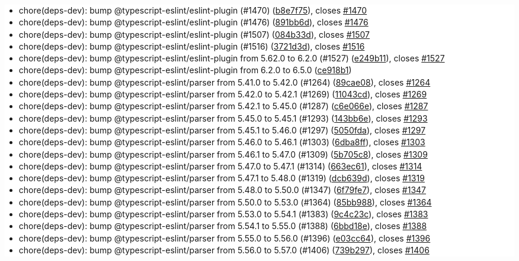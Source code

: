 * chore(deps-dev): bump @typescript-eslint/eslint-plugin (#1470) ([b8e7f75](https://github.com/mjeanroy/rollup-plugin-license/commit/b8e7f75)), closes [#1470](https://github.com/mjeanroy/rollup-plugin-license/issues/1470)
* chore(deps-dev): bump @typescript-eslint/eslint-plugin (#1476) ([891bb6d](https://github.com/mjeanroy/rollup-plugin-license/commit/891bb6d)), closes [#1476](https://github.com/mjeanroy/rollup-plugin-license/issues/1476)
* chore(deps-dev): bump @typescript-eslint/eslint-plugin (#1507) ([084b33d](https://github.com/mjeanroy/rollup-plugin-license/commit/084b33d)), closes [#1507](https://github.com/mjeanroy/rollup-plugin-license/issues/1507)
* chore(deps-dev): bump @typescript-eslint/eslint-plugin (#1516) ([3721d3d](https://github.com/mjeanroy/rollup-plugin-license/commit/3721d3d)), closes [#1516](https://github.com/mjeanroy/rollup-plugin-license/issues/1516)
* chore(deps-dev): bump @typescript-eslint/eslint-plugin from 5.62.0 to 6.2.0 (#1527) ([e249b11](https://github.com/mjeanroy/rollup-plugin-license/commit/e249b11)), closes [#1527](https://github.com/mjeanroy/rollup-plugin-license/issues/1527)
* chore(deps-dev): bump @typescript-eslint/eslint-plugin from 6.2.0 to 6.5.0 ([ce918b1](https://github.com/mjeanroy/rollup-plugin-license/commit/ce918b1))
* chore(deps-dev): bump @typescript-eslint/parser from 5.41.0 to 5.42.0 (#1264) ([89cae08](https://github.com/mjeanroy/rollup-plugin-license/commit/89cae08)), closes [#1264](https://github.com/mjeanroy/rollup-plugin-license/issues/1264)
* chore(deps-dev): bump @typescript-eslint/parser from 5.42.0 to 5.42.1 (#1269) ([11043cd](https://github.com/mjeanroy/rollup-plugin-license/commit/11043cd)), closes [#1269](https://github.com/mjeanroy/rollup-plugin-license/issues/1269)
* chore(deps-dev): bump @typescript-eslint/parser from 5.42.1 to 5.45.0 (#1287) ([c6e066e](https://github.com/mjeanroy/rollup-plugin-license/commit/c6e066e)), closes [#1287](https://github.com/mjeanroy/rollup-plugin-license/issues/1287)
* chore(deps-dev): bump @typescript-eslint/parser from 5.45.0 to 5.45.1 (#1293) ([143bb6e](https://github.com/mjeanroy/rollup-plugin-license/commit/143bb6e)), closes [#1293](https://github.com/mjeanroy/rollup-plugin-license/issues/1293)
* chore(deps-dev): bump @typescript-eslint/parser from 5.45.1 to 5.46.0 (#1297) ([5050fda](https://github.com/mjeanroy/rollup-plugin-license/commit/5050fda)), closes [#1297](https://github.com/mjeanroy/rollup-plugin-license/issues/1297)
* chore(deps-dev): bump @typescript-eslint/parser from 5.46.0 to 5.46.1 (#1303) ([6dba8ff](https://github.com/mjeanroy/rollup-plugin-license/commit/6dba8ff)), closes [#1303](https://github.com/mjeanroy/rollup-plugin-license/issues/1303)
* chore(deps-dev): bump @typescript-eslint/parser from 5.46.1 to 5.47.0 (#1309) ([5b705c8](https://github.com/mjeanroy/rollup-plugin-license/commit/5b705c8)), closes [#1309](https://github.com/mjeanroy/rollup-plugin-license/issues/1309)
* chore(deps-dev): bump @typescript-eslint/parser from 5.47.0 to 5.47.1 (#1314) ([663ec61](https://github.com/mjeanroy/rollup-plugin-license/commit/663ec61)), closes [#1314](https://github.com/mjeanroy/rollup-plugin-license/issues/1314)
* chore(deps-dev): bump @typescript-eslint/parser from 5.47.1 to 5.48.0 (#1319) ([dcb639d](https://github.com/mjeanroy/rollup-plugin-license/commit/dcb639d)), closes [#1319](https://github.com/mjeanroy/rollup-plugin-license/issues/1319)
* chore(deps-dev): bump @typescript-eslint/parser from 5.48.0 to 5.50.0 (#1347) ([6f79fe7](https://github.com/mjeanroy/rollup-plugin-license/commit/6f79fe7)), closes [#1347](https://github.com/mjeanroy/rollup-plugin-license/issues/1347)
* chore(deps-dev): bump @typescript-eslint/parser from 5.50.0 to 5.53.0 (#1364) ([85bb988](https://github.com/mjeanroy/rollup-plugin-license/commit/85bb988)), closes [#1364](https://github.com/mjeanroy/rollup-plugin-license/issues/1364)
* chore(deps-dev): bump @typescript-eslint/parser from 5.53.0 to 5.54.1 (#1383) ([9c4c23c](https://github.com/mjeanroy/rollup-plugin-license/commit/9c4c23c)), closes [#1383](https://github.com/mjeanroy/rollup-plugin-license/issues/1383)
* chore(deps-dev): bump @typescript-eslint/parser from 5.54.1 to 5.55.0 (#1388) ([6bbd18e](https://github.com/mjeanroy/rollup-plugin-license/commit/6bbd18e)), closes [#1388](https://github.com/mjeanroy/rollup-plugin-license/issues/1388)
* chore(deps-dev): bump @typescript-eslint/parser from 5.55.0 to 5.56.0 (#1396) ([e03cc64](https://github.com/mjeanroy/rollup-plugin-license/commit/e03cc64)), closes [#1396](https://github.com/mjeanroy/rollup-plugin-license/issues/1396)
* chore(deps-dev): bump @typescript-eslint/parser from 5.56.0 to 5.57.0 (#1406) ([739b297](https://github.com/mjeanroy/rollup-plugin-license/commit/739b297)), closes [#1406](https://github.com/mjeanroy/rollup-plugin-license/issues/1406)